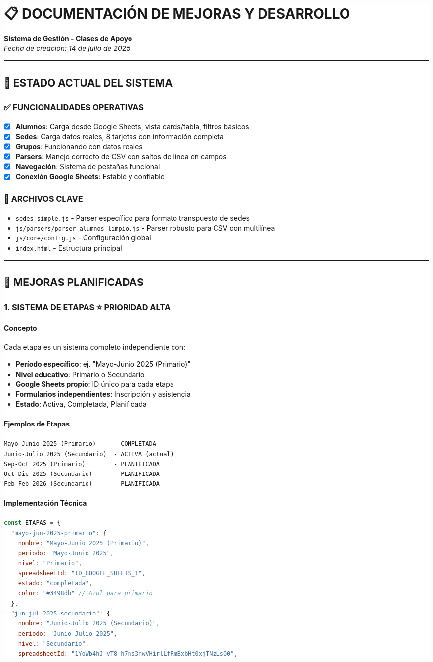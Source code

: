 # 📋 DOCUMENTACIÓN DE MEJORAS Y DESARROLLO
**Sistema de Gestión - Clases de Apoyo**  
*Fecha de creación: 14 de julio de 2025*

---

## 🎯 ESTADO ACTUAL DEL SISTEMA

### ✅ **FUNCIONALIDADES OPERATIVAS**
- [x] **Alumnos**: Carga desde Google Sheets, vista cards/tabla, filtros básicos
- [x] **Sedes**: Carga datos reales, 8 tarjetas con información completa
- [x] **Grupos**: Funcionando con datos reales
- [x] **Parsers**: Manejo correcto de CSV con saltos de línea en campos
- [x] **Navegación**: Sistema de pestañas funcional
- [x] **Conexión Google Sheets**: Estable y confiable

### 🔧 **ARCHIVOS CLAVE**
- `sedes-simple.js` - Parser específico para formato transpuesto de sedes
- `js/parsers/parser-alumnos-limpio.js` - Parser robusto para CSV con multilínea
- `js/core/config.js` - Configuración global
- `index.html` - Estructura principal

---

## 🚀 MEJORAS PLANIFICADAS

### 1. **SISTEMA DE ETAPAS** ⭐ **PRIORIDAD ALTA**

#### **Concepto**
Cada etapa es un sistema completo independiente con:
- **Período específico**: ej. "Mayo-Junio 2025 (Primario)"
- **Nivel educativo**: Primario o Secundario
- **Google Sheets propio**: ID único para cada etapa
- **Formularios independientes**: Inscripción y asistencia
- **Estado**: Activa, Completada, Planificada

#### **Ejemplos de Etapas**
```
Mayo-Junio 2025 (Primario)     - COMPLETADA
Junio-Julio 2025 (Secundario)  - ACTIVA (actual)
Sep-Oct 2025 (Primario)        - PLANIFICADA
Oct-Dic 2025 (Secundario)      - PLANIFICADA
Feb-Feb 2026 (Secundario)      - PLANIFICADA
```

#### **Implementación Técnica**
```javascript
const ETAPAS = {
  "mayo-jun-2025-primario": {
    nombre: "Mayo-Junio 2025 (Primario)",
    periodo: "Mayo-Junio 2025",
    nivel: "Primario", 
    spreadsheetId: "ID_GOOGLE_SHEETS_1",
    estado: "completada",
    color: "#3498db" // Azul para primario
  },
  "jun-jul-2025-secundario": {
    nombre: "Junio-Julio 2025 (Secundario)", 
    periodo: "Junio-Julio 2025",
    nivel: "Secundario",
    spreadsheetId: "1YoWb4hJ-vT8-h7ns3nwVHirlLfRmBxbHt0xjTNzLs00",
```